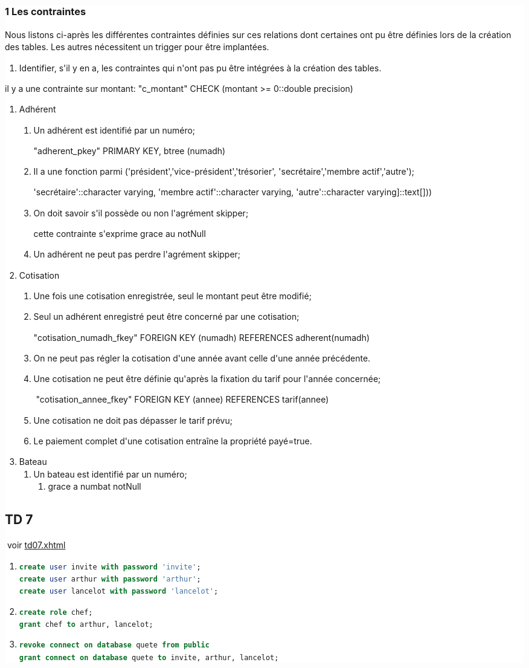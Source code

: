### 1 Les contraintes

Nous listons ci-après les différentes contraintes définies sur ces relations dont certaines ont pu être définies lors de la création des tables. Les autres nécessitent un trigger pour être implantées.

1. Identifier, s'il y en a, les contraintes qui n'ont pas pu être intégrées à la création des tables.

il y a une contrainte sur montant:   "c_montant" CHECK (montant >= 0::double precision)

1. Adhérent
   1. Un adhérent est identifié par un numéro;

      "adherent_pkey" PRIMARY KEY, btree (numadh)
   2. Il a une fonction parmi ('président','vice-président','trésorier', 'secrétaire','membre actif','autre');

      'secrétaire'::character varying, 'membre actif'::character varying,
      'autre'::character varying]::text\[\]))
   3. On doit savoir s'il possède ou non l'agrément skipper;

      cette contrainte s'exprime grace au notNull
   4. Un adhérent ne peut pas perdre l'agrément skipper;
2. Cotisation
   1. Une fois une cotisation enregistrée, seul le montant peut être modifié;
   2. Seul un adhérent enregistré peut être concerné par une cotisation;

      "cotisation_numadh_fkey" FOREIGN KEY (numadh) REFERENCES adherent(numadh)
   3. On ne peut pas régler la cotisation d'une année avant celle d'une année précédente.
   4. Une cotisation ne peut être définie qu'après la fixation du tarif pour l'année concernée;

      ​    "cotisation_annee_fkey" FOREIGN KEY (annee) REFERENCES tarif(annee)
   5. Une cotisation ne doit pas dépasser le tarif prévu;
   6. Le paiement complet d'une cotisation entraîne la propriété payé=true.
3. Bateau
   1. Un bateau est identifié par un numéro;
      1. grace a numbat notNull

## TD 7

​																																										voir  [td07.xhtml](td/td07.xhtml)

1. ```sql
   create user invite with password 'invite';
   create user arthur with password 'arthur';
   create user lancelot with password 'lancelot';
   ```

2. ```sql
   create role chef;
   grant chef to arthur, lancelot;
   ```

3.  ```sql
    revoke connect on database quete from public
    grant connect on database quete to invite, arthur, lancelot;
    ```
